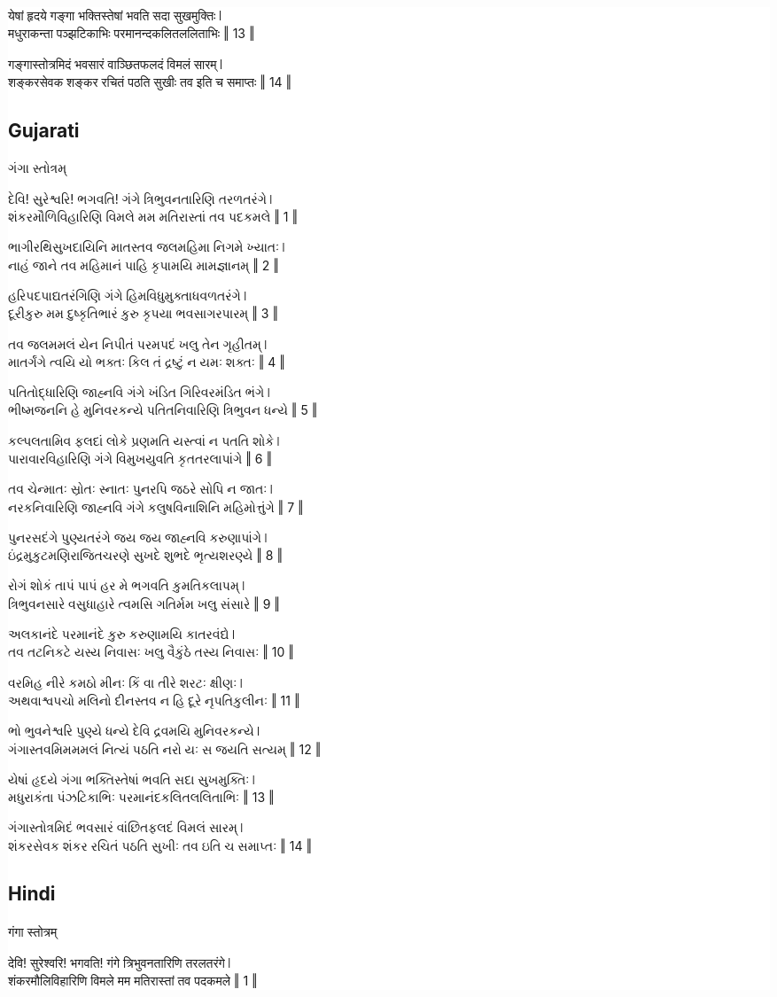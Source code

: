 येषां हृदये गङ्गा भक्तिस्तेषां भवति सदा सुखमुक्तिः ❘  
मधुराकन्ता पञ्झटिकाभिः परमानन्दकलितललिताभिः ‖ 13 ‖  

गङ्गास्तोत्रमिदं भवसारं वाञ्छितफलदं विमलं सारम् ❘  
शङ्करसेवक शङ्कर रचितं पठति सुखीः तव इति च समाप्तः ‖ 14 ‖  

## Gujarati

ગંગા સ્તોત્રમ્  

દેવિ! સુરેશ્વરિ! ભગવતિ! ગંગે ત્રિભુવનતારિણિ તરળતરંગે ❘  
શંકરમૌળિવિહારિણિ વિમલે મમ મતિરાસ્તાં તવ પદકમલે ‖ 1 ‖  

ભાગીરથિસુખદાયિનિ માતસ્તવ જલમહિમા નિગમે ખ્યાતઃ ❘  
નાહં જાને તવ મહિમાનં પાહિ કૃપામયિ મામજ્ઞાનમ્ ‖ 2 ‖  

હરિપદપાદ્યતરંગિણિ ગંગે હિમવિધુમુક્તાધવળતરંગે ❘  
દૂરીકુરુ મમ દુષ્કૃતિભારં કુરુ કૃપયા ભવસાગરપારમ્ ‖ 3 ‖  

તવ જલમમલં યેન નિપીતં પરમપદં ખલુ તેન ગૃહીતમ્ ❘  
માતર્ગંગે ત્વયિ યો ભક્તઃ કિલ તં દ્રષ્ટું ન યમઃ શક્તઃ ‖ 4 ‖  

પતિતોદ્ધારિણિ જાહ્નવિ ગંગે ખંડિત ગિરિવરમંડિત ભંગે ❘  
ભીષ્મજનનિ હે મુનિવરકન્યે પતિતનિવારિણિ ત્રિભુવન ધન્યે ‖ 5 ‖  

કલ્પલતામિવ ફલદાં લોકે પ્રણમતિ યસ્ત્વાં ન પતતિ શોકે ❘  
પારાવારવિહારિણિ ગંગે વિમુખયુવતિ કૃતતરલાપાંગે ‖ 6 ‖  

તવ ચેન્માતઃ સ્રોતઃ સ્નાતઃ પુનરપિ જઠરે સોપિ ન જાતઃ ❘  
નરકનિવારિણિ જાહ્નવિ ગંગે કલુષવિનાશિનિ મહિમોત્તુંગે ‖ 7 ‖  

પુનરસદંગે પુણ્યતરંગે જય જય જાહ્નવિ કરુણાપાંગે ❘  
ઇંદ્રમુકુટમણિરાજિતચરણે સુખદે શુભદે ભૃત્યશરણ્યે ‖ 8 ‖  

રોગં શોકં તાપં પાપં હર મે ભગવતિ કુમતિકલાપમ્ ❘  
ત્રિભુવનસારે વસુધાહારે ત્વમસિ ગતિર્મમ ખલુ સંસારે ‖ 9 ‖  

અલકાનંદે પરમાનંદે કુરુ કરુણામયિ કાતરવંદ્યે ❘  
તવ તટનિકટે યસ્ય નિવાસઃ ખલુ વૈકુંઠે તસ્ય નિવાસઃ ‖ 10 ‖  

વરમિહ નીરે કમઠો મીનઃ કિં વા તીરે શરટઃ ક્ષીણઃ ❘  
અથવાશ્વપચો મલિનો દીનસ્તવ ન હિ દૂરે નૃપતિકુલીનઃ ‖ 11 ‖  

ભો ભુવનેશ્વરિ પુણ્યે ધન્યે દેવિ દ્રવમયિ મુનિવરકન્યે ❘  
ગંગાસ્તવમિમમમલં નિત્યં પઠતિ નરો યઃ સ જયતિ સત્યમ્ ‖ 12 ‖  

યેષાં હૃદયે ગંગા ભક્તિસ્તેષાં ભવતિ સદા સુખમુક્તિઃ ❘  
મધુરાકંતા પંઝટિકાભિઃ પરમાનંદકલિતલલિતાભિઃ ‖ 13 ‖  

ગંગાસ્તોત્રમિદં ભવસારં વાંછિતફલદં વિમલં સારમ્ ❘  
શંકરસેવક શંકર રચિતં પઠતિ સુખીઃ તવ ઇતિ ચ સમાપ્તઃ ‖ 14 ‖  

## Hindi

गंगा स्तोत्रम्  

देवि! सुरेश्वरि! भगवति! गंगे त्रिभुवनतारिणि तरलतरंगे ❘  
शंकरमौलिविहारिणि विमले मम मतिरास्तां तव पदकमले ‖ 1 ‖  
